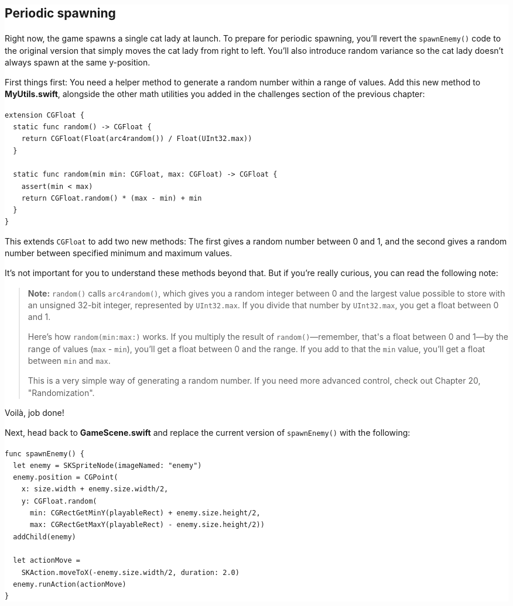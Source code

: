 ## Periodic spawning

Right now, the game spawns a single cat lady at launch. To prepare for periodic spawning, you’ll revert the `spawnEnemy()` code to the original version that simply moves the cat lady from right to left. You’ll also introduce random variance so the cat lady doesn’t always spawn at the same y-position.

First things first: You need a helper method to generate a random number within a range of values. Add this new method to **MyUtils.swift**, alongside the other math utilities you added in the challenges section of the previous chapter:

```
extension CGFloat {
  static func random() -> CGFloat {
    return CGFloat(Float(arc4random()) / Float(UInt32.max))
  }

  static func random(min min: CGFloat, max: CGFloat) -> CGFloat {
    assert(min < max)
    return CGFloat.random() * (max - min) + min
  }
}
```

This extends `CGFloat` to add two new methods: The first gives a random number between 0 and 1, and the second gives a random number between specified minimum and maximum values.

It’s not important for you to understand these methods beyond that. But if you’re really curious, you can read the following note:

> **Note:** `random()` calls `arc4random()`, which gives you a random integer between 0 and the largest value possible to store with an unsigned 32-bit integer, represented by `UInt32.max`. If you divide that number by `UInt32.max`, you get a float between 0 and 1. 
>
> Here’s how `random(min:max:)` works. If you multiply the result of `random()`—remember, that's a float between 0 and 1—by the range of values (`max` - `min`), you’ll get a float between 0 and the range. If you add to that the `min` value, you’ll get a float between `min` and `max`. 
>
> This is a very simple way of generating a random number. If you need more advanced control, check out Chapter 20, "Randomization".

Voilà, job done!

Next, head back to **GameScene.swift** and replace the current version of `spawnEnemy()` with the following:

```
func spawnEnemy() {
  let enemy = SKSpriteNode(imageNamed: "enemy")
  enemy.position = CGPoint(
    x: size.width + enemy.size.width/2, 
    y: CGFloat.random(
      min: CGRectGetMinY(playableRect) + enemy.size.height/2, 
      max: CGRectGetMaxY(playableRect) - enemy.size.height/2))
  addChild(enemy)
  
  let actionMove = 
    SKAction.moveToX(-enemy.size.width/2, duration: 2.0)
  enemy.runAction(actionMove)
}
```
